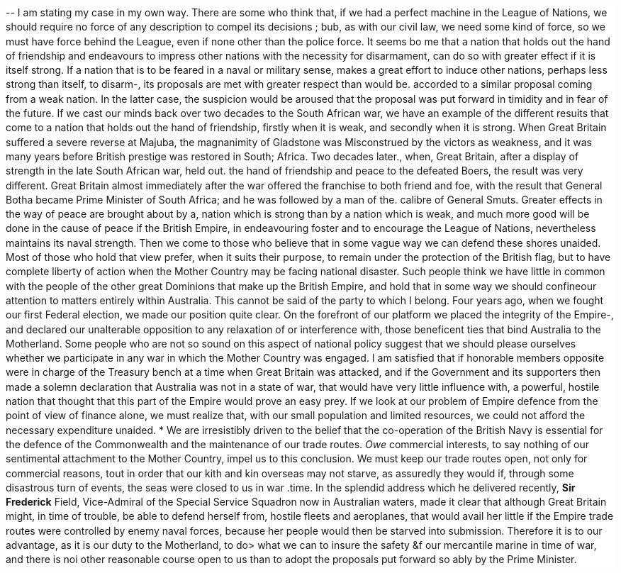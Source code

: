 -- I am stating my case in my own way. There are some who think that, if we had a perfect machine in the League of Nations, we should require no force of any description to compel its decisions ; bub, as with our civil law, we need some kind of force, so we must have force behind the League, even if none other than the police force. It seems bo me that a nation that holds out the hand of friendship and endeavours to impress other nations with the necessity for disarmament, can do so with greater effect if it is itself strong. If a nation that is to be feared in a naval or military sense, makes a great effort to induce other nations, perhaps less strong than itself, to disarm-, its proposals are met with greater respect than would be. accorded to a similar proposal coming from a weak nation. In the latter case, the suspicion would be aroused that the proposal was put forward in timidity and in fear of the future. If we cast our minds back over two decades to the South African war, we have an example of the different resuits that come to a nation that holds out the hand of friendship, firstly when it is weak, and secondly when it is strong. When Great Britain suffered a severe reverse at Majuba, the magnanimity of Gladstone was Misconstrued by the victors as weakness, and it was many years before British prestige was restored in South; Africa. Two decades later., when, Great Britain, after a display of strength in the late South African war, held out. the hand of friendship and peace to the defeated Boers, the result was very different. Great Britain almost immediately after the war offered the franchise to both friend and foe, with the result that General Botha became Prime Minister of South Africa; and he was followed by a man of the. calibre of General Smuts. Greater effects in the way of peace are brought about by a, nation which is strong than by a nation which is weak, and much more good will be done in the cause of peace if the British Empire, in endeavouring foster and to encourage the League of Nations, nevertheless maintains its naval strength. Then we come to those who believe that in some vague way we can defend these shores unaided. Most of those who hold that view prefer, when it suits their purpose, to remain under the protection of the British flag, but to have complete liberty of action when the Mother Country may be facing national disaster. Such people think we have little in common with the people of the other great Dominions that make up the British Empire, and hold that in some way we should confineour attention to matters entirely within Australia. This cannot be said of the party to which I belong. Four years ago, when we fought our first Federal election, we made our position quite clear. On the forefront of our platform we placed the integrity of the Empire-, and declared our unalterable opposition to any relaxation of or interference with, those beneficent ties that bind Australia to the Motherland. Some people who are not so sound on this aspect of national policy suggest that we should please ourselves whether we participate in any war in which the Mother Country was engaged. I am satisfied that if honorable members opposite were in charge of the Treasury bench at a time when Great Britain was attacked, and if the Government and its supporters then made a solemn declaration that Australia was not in a state of war, that would have very little influence with, a  powerful,  hostile nation that thought that this part of the Empire would prove an easy prey. If we look at our problem of Empire defence from the point of view of finance alone, we must realize that, with our small population and limited resources, we could not afford the necessary expenditure unaided. * We are irresistibly driven to the belief that the co-operation of the British Navy is essential for the defence of the  Commonwealth  and the maintenance of our trade routes.  *Owe*  commercial interests, to say nothing of our sentimental attachment to the Mother Country, impel us to this conclusion. We must keep our trade routes open, not only for commercial reasons, tout in order that our kith and kin overseas may not starve, as assuredly they would if, through some disastrous turn of events, the seas were closed to us in war .time. In the splendid address which he delivered recently,  **Sir Frederick**  Field, Vice-Admiral of the Special Service Squadron now in Australian waters, made it clear that although Great Britain might, in time of trouble, be able to defend herself from, hostile fleets and aeroplanes, that would avail her little if the Empire trade routes were controlled by enemy naval forces, because her people would then be starved into submission. Therefore it is to our advantage, as it is our duty to the Motherland, to do&gt; what we can to insure the safety &amp;f our mercantile marine in time of war, and there is noi other reasonable course open to us than to adopt the proposals put forward so ably by the Prime Minister. 
